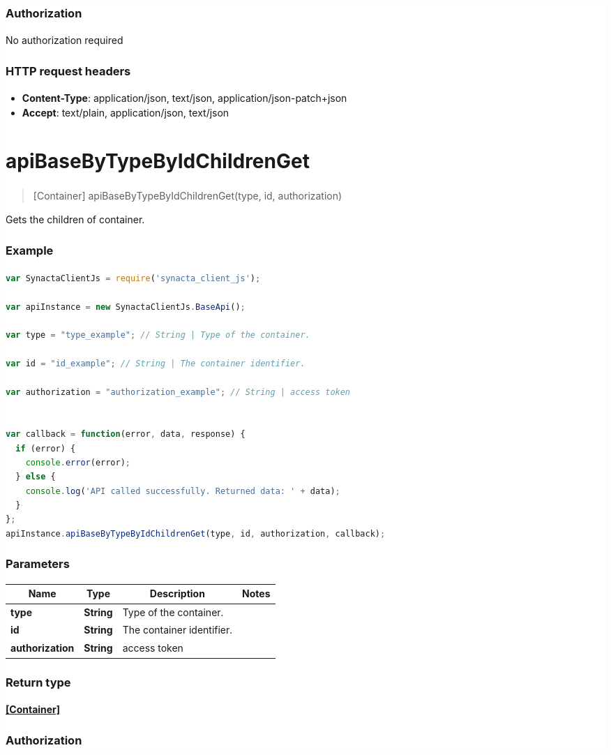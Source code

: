 ### Authorization

No authorization required

### HTTP request headers

 - **Content-Type**: application/json, text/json, application/json-patch+json
 - **Accept**: text/plain, application/json, text/json

<a name="apiBaseByTypeByIdChildrenGet"></a>
# **apiBaseByTypeByIdChildrenGet**
> [Container] apiBaseByTypeByIdChildrenGet(type, id, authorization)

Gets the children of container.

### Example
```javascript
var SynactaClientJs = require('synacta_client_js');

var apiInstance = new SynactaClientJs.BaseApi();

var type = "type_example"; // String | Type of the container.

var id = "id_example"; // String | The container identifier.

var authorization = "authorization_example"; // String | access token


var callback = function(error, data, response) {
  if (error) {
    console.error(error);
  } else {
    console.log('API called successfully. Returned data: ' + data);
  }
};
apiInstance.apiBaseByTypeByIdChildrenGet(type, id, authorization, callback);
```

### Parameters

Name | Type | Description  | Notes
------------- | ------------- | ------------- | -------------
 **type** | **String**| Type of the container. | 
 **id** | **String**| The container identifier. | 
 **authorization** | **String**| access token | 

### Return type

[**[Container]**](Container.md)

### Authorization
